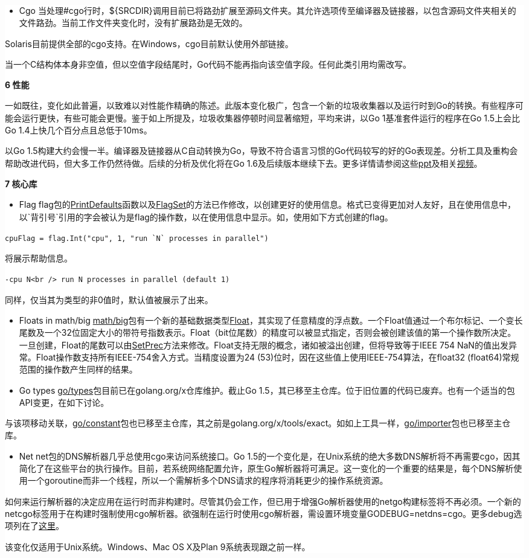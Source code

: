   * Cgo
当处理#cgo行时，${SRCDIR}调用目前已将路劲扩展至源码文件夹。其允许选项传至编译器及链接器，以包含源码文件夹相关的文件路劲。当前工作文件夹变化时，没有扩展路劲是无效的。
  
Solaris目前提供全部的cgo支持。在Windows，cgo目前默认使用外部链接。
  
当一个C结构体本身非空值，但以空值字段结尾时，Go代码不能再指向该空值字段。任何此类引用均需改写。

**6 性能**
  
一如既往，变化如此普遍，以致难以对性能作精确的陈述。此版本变化极广，包含一个新的垃圾收集器以及运行时到Go的转换。有些程序可能会运行更快，有些可能会更慢。鉴于如上所提及，垃圾收集器停顿时间显著缩短，平均来讲，以Go 1基准套件运行的程序在Go 1.5上会比Go 1.4上快几个百分点且总低于10ms。
  
以Go 1.5构建大约会慢一半。编译器及链接器从C自动转换为Go，导致不符合语言习惯的Go代码较写的好的Go表现差。分析工具及重构会帮助改进代码，但大多工作仍然待做。后续的分析及优化将在Go 1.6及后续版本继续下去。更多详情请参阅这些<a href="https://talks.golang.org/2015/gogo.slide" rel="noopener" target="_blank">ppt</a>及相关<a href="https://www.youtube.com/watch?v=cF1zJYkBW4A" rel="noopener" target="_blank">视频</a>。

**7 核心库**

  * Flag
flag包的<a href="https://golang.org/pkg/flag/#PrintDefaults" rel="noopener" target="_blank">PrintDefaults</a>函数以及<a href="https://golang.org/pkg/flag/#FlagSet" rel="noopener" target="_blank">FlagSet</a>的方法已作修改，以创建更好的使用信息。格式已变得更加对人友好，且在使用信息中，以\`背引号\`引用的字会被认为是flag的操作数，以在使用信息中显示。如，使用如下方式创建的flag。
  
``cpuFlag = flag.Int("cpu", 1, "run `N` processes in parallel")``
  
将展示帮助信息。
  
`-cpu N<br />
    	run N processes in parallel (default 1)`
  
同样，仅当其为类型的非0值时，默认值被展示了出来。

  * Floats in math/big
<a href="https://golang.org/pkg/math/big/" rel="noopener" target="_blank">math/big</a>包有一个新的基础数据类型<a href="https://golang.org/pkg/math/big/#Float" rel="noopener" target="_blank">Float</a>，其实现了任意精度的浮点数。一个Float值通过一个布尔标记、一个变长尾数及一个32位固定大小的带符号指数表示。Float（bit位尾数）的精度可以被显式指定，否则会被创建该值的第一个操作数所决定。一旦创建，Float的尾数可以由<a href="https://golang.org/pkg/math/big/#Float.SetPrec" rel="noopener" target="_blank">SetPrec</a>方法来修改。Float支持无限的概念，诸如被溢出创建，但将导致等于IEEE 754 NaN的值出发异常。Float操作数支持所有IEEE-754舍入方式。当精度设置为24 (53)位时，因在这些值上使用IEEE-754算法，在float32 (float64)常规范围的操作数产生同样的结果。

  * Go types
<a href="https://golang.org/pkg/go/types/" rel="noopener" target="_blank">go/types</a>包目前已在golang.org/x仓库维护。截止Go 1.5，其已移至主仓库。位于旧位置的代码已废弃。也有一个适当的包API变更，在如下讨论。
  
与该项移动关联，<a href="https://golang.org/pkg/go/constant/" rel="noopener" target="_blank">go/constant</a>包也已移至主仓库，其之前是golang.org/x/tools/exact。如如上工具一样，<a href="https://golang.org/pkg/go/importer/" rel="noopener" target="_blank">go/importer</a>包也已移至主仓库。

  * Net
net包的DNS解析器几乎总使用cgo来访问系统接口。Go 1.5的一个变化是，在Unix系统的绝大多数DNS解析将不再需要cgo，因其简化了在这些平台的执行操作。目前，若系统网络配置允许，原生Go解析器将可满足。这一变化的一个重要的结果是，每个DNS解析使用一个goroutine而非一个线程，所以一个需解析多个DNS请求的程序将消耗更少的操作系统资源。
  
如何来运行解析器的决定应用在运行时而非构建时。尽管其仍会工作，但已用于增强Go解析器使用的netgo构建标签将不再必须。一个新的netcgo标签用于在构建时强制使用cgo解析器。欲强制在运行时使用cgo解析器，需设置环境变量GODEBUG=netdns=cgo。更多debug选项列在了<a href="https://golang.org/cl/11584" rel="noopener" target="_blank">这里</a>。
  
该变化仅适用于Unix系统。Windows、Mac OS X及Plan 9系统表现跟之前一样。

